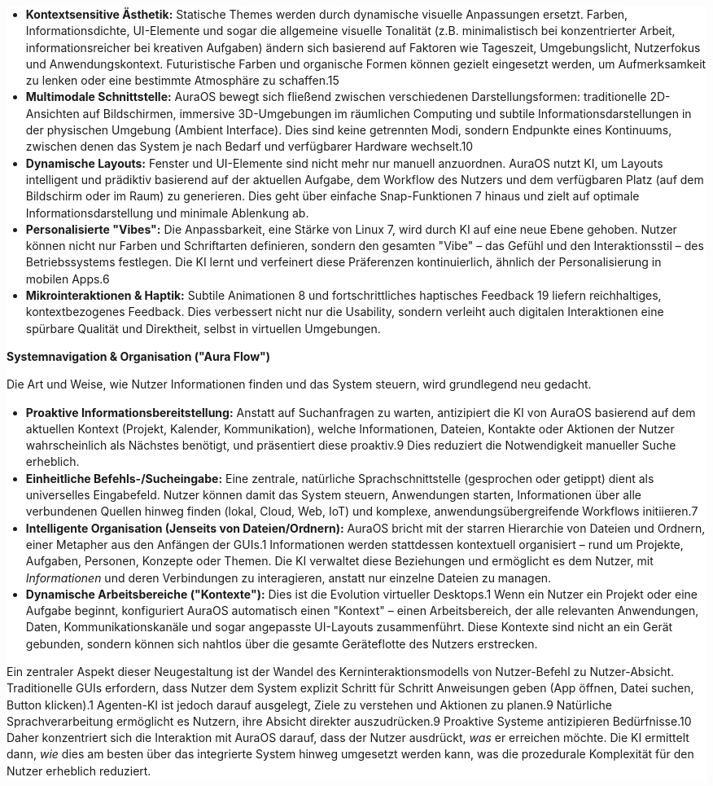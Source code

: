 - **Kontextsensitive Ästhetik:** Statische Themes werden durch dynamische visuelle Anpassungen ersetzt. Farben, Informationsdichte, UI-Elemente und sogar die allgemeine visuelle Tonalität (z.B. minimalistisch bei konzentrierter Arbeit, informationsreicher bei kreativen Aufgaben) ändern sich basierend auf Faktoren wie Tageszeit, Umgebungslicht, Nutzerfokus und Anwendungskontext. Futuristische Farben und organische Formen können gezielt eingesetzt werden, um Aufmerksamkeit zu lenken oder eine bestimmte Atmosphäre zu schaffen.15
- **Multimodale Schnittstelle:** AuraOS bewegt sich fließend zwischen verschiedenen Darstellungsformen: traditionelle 2D-Ansichten auf Bildschirmen, immersive 3D-Umgebungen im räumlichen Computing und subtile Informationsdarstellungen in der physischen Umgebung (Ambient Interface). Dies sind keine getrennten Modi, sondern Endpunkte eines Kontinuums, zwischen denen das System je nach Bedarf und verfügbarer Hardware wechselt.10
- **Dynamische Layouts:** Fenster und UI-Elemente sind nicht mehr nur manuell anzuordnen. AuraOS nutzt KI, um Layouts intelligent und prädiktiv basierend auf der aktuellen Aufgabe, dem Workflow des Nutzers und dem verfügbaren Platz (auf dem Bildschirm oder im Raum) zu generieren. Dies geht über einfache Snap-Funktionen 7 hinaus und zielt auf optimale Informationsdarstellung und minimale Ablenkung ab.
- **Personalisierte "Vibes":** Die Anpassbarkeit, eine Stärke von Linux 7, wird durch KI auf eine neue Ebene gehoben. Nutzer können nicht nur Farben und Schriftarten definieren, sondern den gesamten "Vibe" – das Gefühl und den Interaktionsstil – des Betriebssystems festlegen. Die KI lernt und verfeinert diese Präferenzen kontinuierlich, ähnlich der Personalisierung in mobilen Apps.6
- **Mikrointeraktionen & Haptik:** Subtile Animationen 8 und fortschrittliches haptisches Feedback 19 liefern reichhaltiges, kontextbezogenes Feedback. Dies verbessert nicht nur die Usability, sondern verleiht auch digitalen Interaktionen eine spürbare Qualität und Direktheit, selbst in virtuellen Umgebungen.

**Systemnavigation & Organisation ("Aura Flow")**

Die Art und Weise, wie Nutzer Informationen finden und das System steuern, wird grundlegend neu gedacht.

- **Proaktive Informationsbereitstellung:** Anstatt auf Suchanfragen zu warten, antizipiert die KI von AuraOS basierend auf dem aktuellen Kontext (Projekt, Kalender, Kommunikation), welche Informationen, Dateien, Kontakte oder Aktionen der Nutzer wahrscheinlich als Nächstes benötigt, und präsentiert diese proaktiv.9 Dies reduziert die Notwendigkeit manueller Suche erheblich.
- **Einheitliche Befehls-/Sucheingabe:** Eine zentrale, natürliche Sprachschnittstelle (gesprochen oder getippt) dient als universelles Eingabefeld. Nutzer können damit das System steuern, Anwendungen starten, Informationen über alle verbundenen Quellen hinweg finden (lokal, Cloud, Web, IoT) und komplexe, anwendungsübergreifende Workflows initiieren.7
- **Intelligente Organisation (Jenseits von Dateien/Ordnern):** AuraOS bricht mit der starren Hierarchie von Dateien und Ordnern, einer Metapher aus den Anfängen der GUIs.1 Informationen werden stattdessen kontextuell organisiert – rund um Projekte, Aufgaben, Personen, Konzepte oder Themen. Die KI verwaltet diese Beziehungen und ermöglicht es dem Nutzer, mit _Informationen_ und deren Verbindungen zu interagieren, anstatt nur einzelne Dateien zu managen.
- **Dynamische Arbeitsbereiche ("Kontexte"):** Dies ist die Evolution virtueller Desktops.1 Wenn ein Nutzer ein Projekt oder eine Aufgabe beginnt, konfiguriert AuraOS automatisch einen "Kontext" – einen Arbeitsbereich, der alle relevanten Anwendungen, Daten, Kommunikationskanäle und sogar angepasste UI-Layouts zusammenführt. Diese Kontexte sind nicht an ein Gerät gebunden, sondern können sich nahtlos über die gesamte Geräteflotte des Nutzers erstrecken.

Ein zentraler Aspekt dieser Neugestaltung ist der Wandel des Kerninteraktionsmodells von Nutzer-Befehl zu Nutzer-Absicht. Traditionelle GUIs erfordern, dass Nutzer dem System explizit Schritt für Schritt Anweisungen geben (App öffnen, Datei suchen, Button klicken).1 Agenten-KI ist jedoch darauf ausgelegt, Ziele zu verstehen und Aktionen zu planen.9 Natürliche Sprachverarbeitung ermöglicht es Nutzern, ihre Absicht direkter auszudrücken.9 Proaktive Systeme antizipieren Bedürfnisse.10 Daher konzentriert sich die Interaktion mit AuraOS darauf, dass der Nutzer ausdrückt, _was_ er erreichen möchte. Die KI ermittelt dann, _wie_ dies am besten über das integrierte System hinweg umgesetzt werden kann, was die prozedurale Komplexität für den Nutzer erheblich reduziert.

